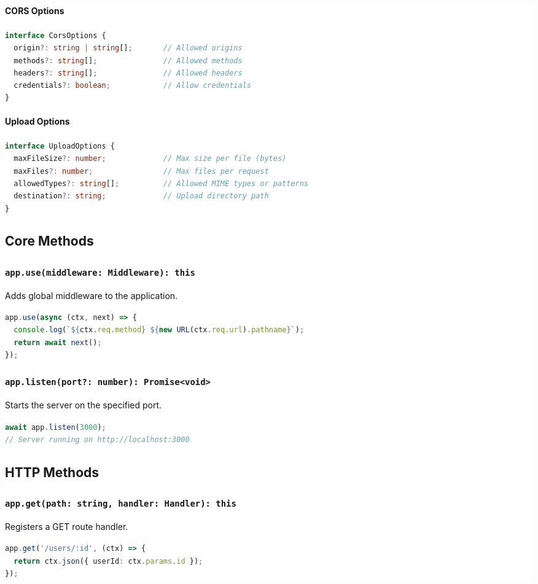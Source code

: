 #### CORS Options

```typescript
interface CorsOptions {
  origin?: string | string[];       // Allowed origins
  methods?: string[];               // Allowed methods
  headers?: string[];               // Allowed headers
  credentials?: boolean;            // Allow credentials
}
```

#### Upload Options

```typescript
interface UploadOptions {
  maxFileSize?: number;             // Max size per file (bytes)
  maxFiles?: number;                // Max files per request
  allowedTypes?: string[];          // Allowed MIME types or patterns
  destination?: string;             // Upload directory path
}
```

## Core Methods

### `app.use(middleware: Middleware): this`

Adds global middleware to the application.

```typescript
app.use(async (ctx, next) => {
  console.log(`${ctx.req.method} ${new URL(ctx.req.url).pathname}`);
  return await next();
});
```

### `app.listen(port?: number): Promise<void>`

Starts the server on the specified port.

```typescript
await app.listen(3000);
// Server running on http://localhost:3000
```

## HTTP Methods

### `app.get(path: string, handler: Handler): this`

Registers a GET route handler.

```typescript
app.get('/users/:id', (ctx) => {
  return ctx.json({ userId: ctx.params.id });
});
```
